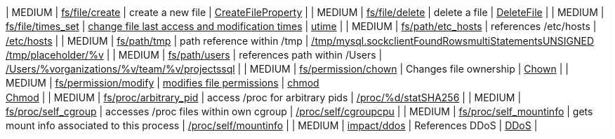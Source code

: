 | MEDIUM | [fs/file/create](https://github.com/chainguard-dev/malcontent/blob/main/rules/fs/file/file-create.yara#CreateFile) | create a new file | [CreateFileProperty](https://github.com/search?q=CreateFileProperty&type=code) |
| MEDIUM | [fs/file/delete](https://github.com/chainguard-dev/malcontent/blob/main/rules/fs/file/file-delete.yara#DeleteFile) | delete a file | [DeleteFile](https://github.com/search?q=DeleteFile&type=code) |
| MEDIUM | [fs/file/times_set](https://github.com/chainguard-dev/malcontent/blob/main/rules/fs/file/file-times-set.yara#utimes) | [change file last access and modification times](https://linux.die.net/man/2/utimes) | [utime](https://github.com/search?q=utime&type=code) |
| MEDIUM | [fs/path/etc_hosts](https://github.com/chainguard-dev/malcontent/blob/main/rules/fs/path/etc-hosts.yara#etc_hosts) | references /etc/hosts | [/etc/hosts](https://github.com/search?q=%2Fetc%2Fhosts&type=code) |
| MEDIUM | [fs/path/tmp](https://github.com/chainguard-dev/malcontent/blob/main/rules/fs/path/tmp.yara#tmp_path) | path reference within /tmp | [/tmp/mysql.sockclientFoundRowsmultiStatementsUNSIGNED](https://github.com/search?q=%2Ftmp%2Fmysql.sockclientFoundRowsmultiStatementsUNSIGNED&type=code)<br>[/tmp/placeholder/%v](https://github.com/search?q=%2Ftmp%2Fplaceholder%2F%25v&type=code) |
| MEDIUM | [fs/path/users](https://github.com/chainguard-dev/malcontent/blob/main/rules/fs/path/users.yara#home_path_users) | references path within /Users | [/Users/%vorganizations/%v/team/%v/projectssql](https://github.com/search?q=%2FUsers%2F%25vorganizations%2F%25v%2Fteam%2F%25v%2Fprojectssql&type=code) |
| MEDIUM | [fs/permission/chown](https://github.com/chainguard-dev/malcontent/blob/main/rules/fs/permission/permission-chown.yara#Chown) | Changes file ownership | [Chown](https://github.com/search?q=Chown&type=code) |
| MEDIUM | [fs/permission/modify](https://github.com/chainguard-dev/malcontent/blob/main/rules/fs/permission/permission-modify.yara#chmod) | [modifies file permissions](https://linux.die.net/man/1/chmod) | [chmod](https://github.com/search?q=chmod&type=code)<br>[Chmod](https://github.com/search?q=Chmod&type=code) |
| MEDIUM | [fs/proc/arbitrary_pid](https://github.com/chainguard-dev/malcontent/blob/main/rules/fs/proc/arbitrary-pid.yara#proc_arbitrary) | access /proc for arbitrary pids | [/proc/%d/statSHA256](https://github.com/search?q=%2Fproc%2F%25d%2FstatSHA256&type=code) |
| MEDIUM | [fs/proc/self_cgroup](https://github.com/chainguard-dev/malcontent/blob/main/rules/fs/proc/self-cgroup.yara#pid_self_cgroup) | accesses /proc files within own cgroup | [/proc/self/cgroupcpu](https://github.com/search?q=%2Fproc%2Fself%2Fcgroupcpu&type=code) |
| MEDIUM | [fs/proc/self_mountinfo](https://github.com/chainguard-dev/malcontent/blob/main/rules/fs/proc/self-mountinfo.yara#proc_self_mountinfo) | gets mount info associated to this process | [/proc/self/mountinfo](https://github.com/search?q=%2Fproc%2Fself%2Fmountinfo&type=code) |
| MEDIUM | [impact/ddos](https://github.com/chainguard-dev/malcontent/blob/main/rules/impact/ddos/ddos.yara#ddos) | References DDoS | [DDoS](https://github.com/search?q=DDoS&type=code) |
